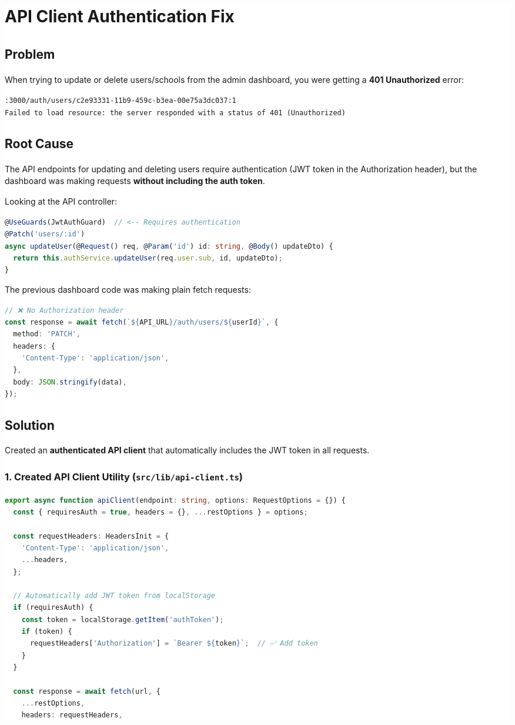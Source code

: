 # API Client Authentication Fix

## Problem

When trying to update or delete users/schools from the admin dashboard, you were getting a **401 Unauthorized** error:

```
:3000/auth/users/c2e93331-11b9-459c-b3ea-00e75a3dc037:1  
Failed to load resource: the server responded with a status of 401 (Unauthorized)
```

## Root Cause

The API endpoints for updating and deleting users require authentication (JWT token in the Authorization header), but the dashboard was making requests **without including the auth token**.

Looking at the API controller:
```typescript
@UseGuards(JwtAuthGuard)  // <-- Requires authentication
@Patch('users/:id')
async updateUser(@Request() req, @Param('id') id: string, @Body() updateDto) {
  return this.authService.updateUser(req.user.sub, id, updateDto);
}
```

The previous dashboard code was making plain fetch requests:
```typescript
// ❌ No Authorization header
const response = await fetch(`${API_URL}/auth/users/${userId}`, {
  method: 'PATCH',
  headers: {
    'Content-Type': 'application/json',
  },
  body: JSON.stringify(data),
});
```

## Solution

Created an **authenticated API client** that automatically includes the JWT token in all requests.

### 1. Created API Client Utility (`src/lib/api-client.ts`)

```typescript
export async function apiClient(endpoint: string, options: RequestOptions = {}) {
  const { requiresAuth = true, headers = {}, ...restOptions } = options;

  const requestHeaders: HeadersInit = {
    'Content-Type': 'application/json',
    ...headers,
  };

  // Automatically add JWT token from localStorage
  if (requiresAuth) {
    const token = localStorage.getItem('authToken');
    if (token) {
      requestHeaders['Authorization'] = `Bearer ${token}`;  // ✅ Add token
    }
  }

  const response = await fetch(url, {
    ...restOptions,
    headers: requestHeaders,
```